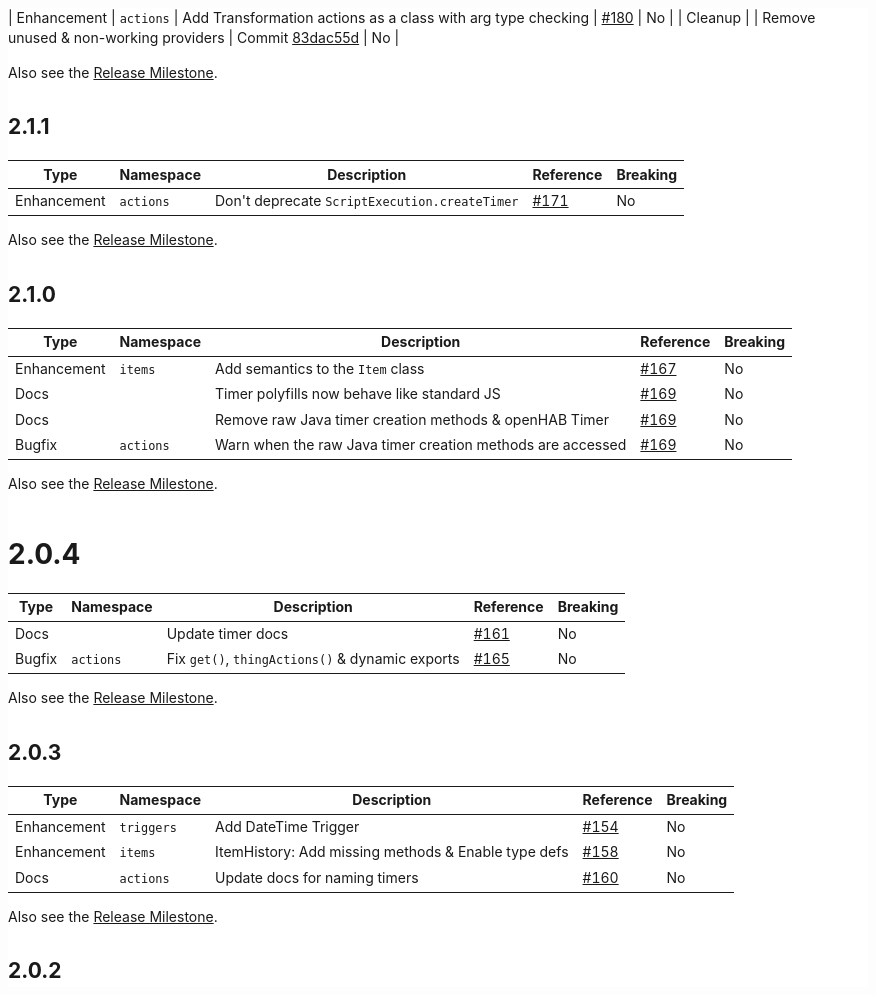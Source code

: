 | Enhancement | `actions` | Add Transformation actions as a class with arg type checking        | [#180](https://github.com/openhab/openhab-js/pull/180)                                                   | No       |
| Cleanup     |           | Remove unused & non-working providers                               | Commit [83dac55d](https://github.com/openhab/openhab-js/commit/83dac55d67099494661d9bbee9cd0a58cca3e2b0) | No       |

Also see the [Release Milestone](https://github.com/openhab/openhab-js/milestone/8).

## 2.1.1

| Type        | Namespace | Description                                                | Reference                                              | Breaking |
|-------------|-----------|------------------------------------------------------------|--------------------------------------------------------|----------|
| Enhancement | `actions` | Don't deprecate `ScriptExecution.createTimer`              | [#171](https://github.com/openhab/openhab-js/pull/171) | No       |

Also see the [Release Milestone](https://github.com/openhab/openhab-js/milestone/7).

## 2.1.0

| Type        | Namespace | Description                                                | Reference                                              | Breaking |
|-------------|-----------|------------------------------------------------------------|--------------------------------------------------------|----------|
| Enhancement | `items`   | Add semantics to the `Item` class                          | [#167](https://github.com/openhab/openhab-js/pull/167) | No       |
| Docs        |           | Timer polyfills now behave like standard JS                | [#169](https://github.com/openhab/openhab-js/pull/169) | No       |
| Docs        |           | Remove raw Java timer creation methods & openHAB Timer     | [#169](https://github.com/openhab/openhab-js/pull/169) | No       |
| Bugfix      | `actions` | Warn when the raw Java timer creation methods are accessed | [#169](https://github.com/openhab/openhab-js/pull/169) | No       |

Also see the [Release Milestone](https://github.com/openhab/openhab-js/milestone/6).

# 2.0.4

| Type   | Namespace | Description                                     | Reference                                              | Breaking |
|--------|-----------|-------------------------------------------------|--------------------------------------------------------|----------|
| Docs   |           | Update timer docs                               | [#161](https://github.com/openhab/openhab-js/pull/161) | No       |
| Bugfix | `actions` | Fix `get()`, `thingActions()` & dynamic exports | [#165](https://github.com/openhab/openhab-js/pull/165) | No       |

Also see the [Release Milestone](https://github.com/openhab/openhab-js/milestone/5).

## 2.0.3

| Type        | Namespace  | Description                                                              | Reference                                              | Breaking |
|-------------|------------|--------------------------------------------------------------------------|--------------------------------------------------------|----------|
| Enhancement | `triggers` | Add DateTime Trigger                                                     | [#154](https://github.com/openhab/openhab-js/pull/154) | No       |
| Enhancement | `items`    | ItemHistory: Add missing methods & Enable type defs                      | [#158](https://github.com/openhab/openhab-js/pull/158) | No       |
| Docs        | `actions`  | Update docs for naming timers                                            | [#160](https://github.com/openhab/openhab-js/pull/160) | No       |

Also see the [Release Milestone](https://github.com/openhab/openhab-js/milestone/4).

## 2.0.2
